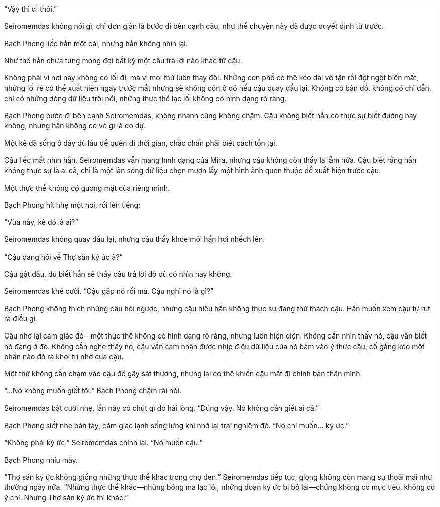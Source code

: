 “Vậy thì đi thôi.”

Seiromemdas không nói gì, chỉ đơn giản là bước đi bên cạnh cậu, như thể chuyện này đã được quyết định từ trước.

Bạch Phong liếc hắn một cái, nhưng hắn không nhìn lại.

Như thể hắn chưa từng mong đợi bất kỳ một câu trả lời nào khác từ cậu.

Không phải vì nơi này không có lối đi, mà vì mọi thứ luôn thay đổi. Những con phố có thể kéo dài vô tận rồi đột ngột biến mất, những lối rẽ có thể xuất hiện ngay trước mắt nhưng sẽ không còn ở đó nếu cậu quay đầu lại. Không có bản đồ, không có chỉ dẫn, chỉ có những dòng dữ liệu trôi nổi, những thực thể lạc lối không có hình dạng rõ ràng.

Bạch Phong bước đi bên cạnh Seiromemdas, không nhanh cũng không chậm. Cậu không biết hắn có thực sự biết đường hay không, nhưng hắn không có vẻ gì là do dự.

Một kẻ đã sống ở đây đủ lâu để quên đi thời gian, chắc chắn phải biết cách tồn tại.

Cậu liếc mắt nhìn hắn. Seiromemdas vẫn mang hình dạng của Mira, nhưng cậu không còn thấy lạ lẫm nữa. Cậu biết rằng hắn không thực sự là ai cả, chỉ là một làn sóng dữ liệu chọn mượn lấy một hình ảnh quen thuộc để xuất hiện trước cậu.

Một thực thể không có gương mặt của riêng mình.

Bạch Phong hít nhẹ một hơi, rồi lên tiếng:

“Vừa nãy, kẻ đó là ai?”

Seiromemdas không quay đầu lại, nhưng cậu thấy khóe môi hắn hơi nhếch lên.

“Cậu đang hỏi về Thợ săn ký ức à?”

Cậu gật đầu, dù biết hắn sẽ thấy câu trả lời đó dù có nhìn hay không.

Seiromemdas khẽ cười. “Cậu gặp nó rồi mà. Cậu nghĩ nó là gì?”

Bạch Phong không thích những câu hỏi ngược, nhưng cậu hiểu hắn không thực sự đang thử thách cậu. Hắn muốn xem cậu tự rút ra điều gì.

Cậu nhớ lại cảm giác đó—một thực thể không có hình dạng rõ ràng, nhưng luôn hiện diện. Không cần nhìn thấy nó, cậu vẫn biết nó đang ở đó. Không cần nghe thấy nó, cậu vẫn cảm nhận được nhịp điệu dữ liệu của nó bám vào ý thức cậu, cố gắng kéo một phần nào đó ra khỏi trí nhớ của cậu.

Một thứ không cần chạm vào cậu để gây sát thương, nhưng lại có thể khiến cậu mất đi chính bản thân mình.

“…Nó không muốn giết tôi.” Bạch Phong chậm rãi nói.

Seiromemdas bật cười nhẹ, lần này có chút gì đó hài lòng. “Đúng vậy. Nó không cần giết ai cả.”

Bạch Phong siết nhẹ bàn tay, cảm giác lạnh sống lưng khi nhớ lại trải nghiệm đó. “Nó chỉ muốn… ký ức.”

“Không phải ký ức.” Seiromemdas chỉnh lại. “Nó muốn cậu.”

Bạch Phong nhíu mày.

“Thợ săn ký ức không giống những thực thể khác trong chợ đen.” Seiromemdas tiếp tục, giọng không còn mang sự thoải mái như thường ngày nữa. “Những thực thể khác—những bóng ma lạc lối, những đoạn ký ức bị bỏ lại—chúng không có mục tiêu, không có ý chí. Nhưng Thợ săn ký ức thì khác.”
